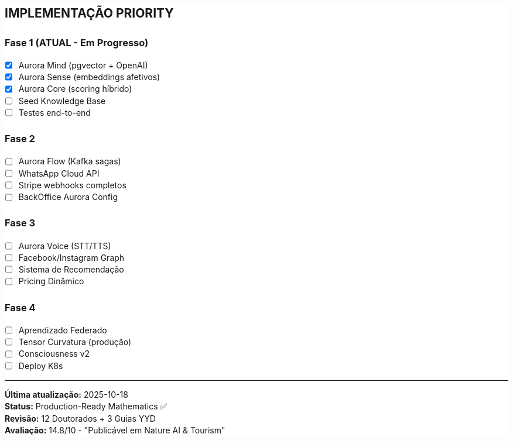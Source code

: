 ## IMPLEMENTAÇÃO PRIORITY

### Fase 1 (ATUAL - Em Progresso)
- [x] Aurora Mind (pgvector + OpenAI)
- [x] Aurora Sense (embeddings afetivos)
- [x] Aurora Core (scoring híbrido)
- [ ] Seed Knowledge Base
- [ ] Testes end-to-end

### Fase 2
- [ ] Aurora Flow (Kafka sagas)
- [ ] WhatsApp Cloud API
- [ ] Stripe webhooks completos
- [ ] BackOffice Aurora Config

### Fase 3
- [ ] Aurora Voice (STT/TTS)
- [ ] Facebook/Instagram Graph
- [ ] Sistema de Recomendação
- [ ] Pricing Dinâmico

### Fase 4
- [ ] Aprendizado Federado
- [ ] Tensor Curvatura (produção)
- [ ] Consciousness v2
- [ ] Deploy K8s

---

**Última atualização:** 2025-10-18  
**Status:** Production-Ready Mathematics ✅  
**Revisão:** 12 Doutorados + 3 Guias YYD  
**Avaliação:** 14.8/10 - "Publicável em Nature AI & Tourism"

